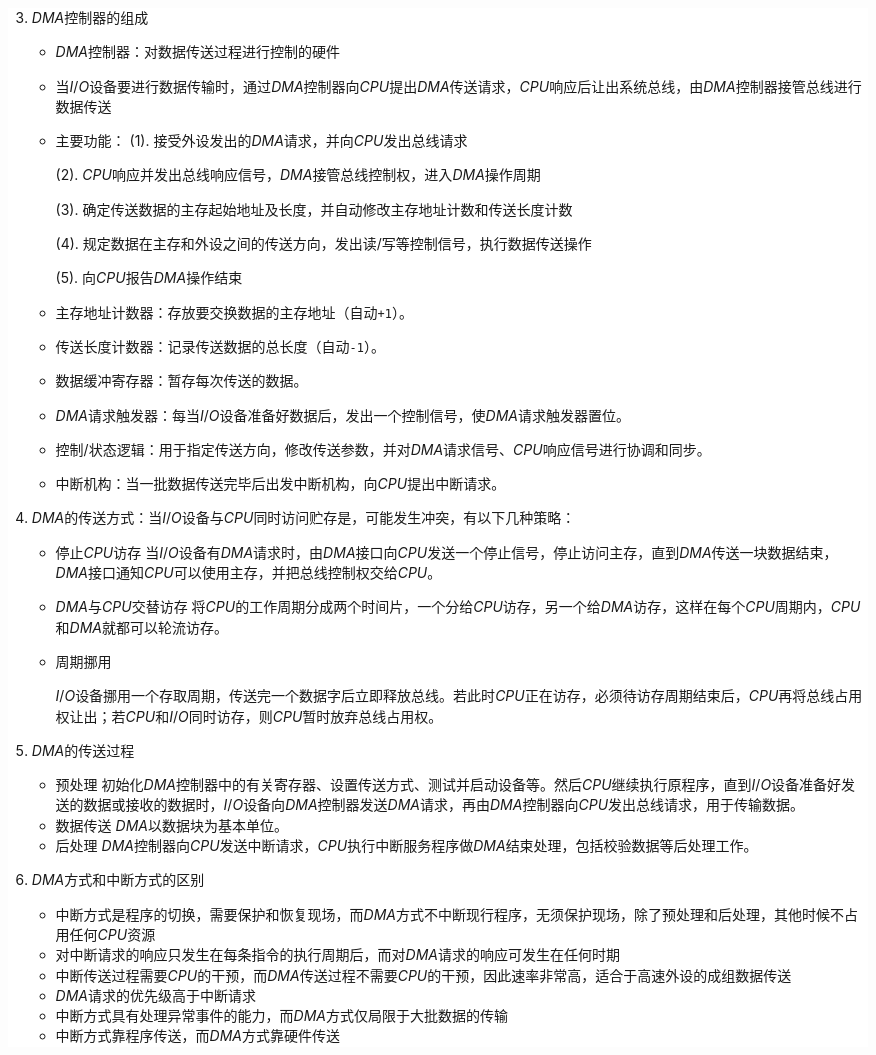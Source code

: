 3. $DMA$控制器的组成

   - $DMA$​控制器：对数据传送过程进行控制的硬件

   - 当$I/O$设备要进行数据传输时，通过$DMA$控制器向$CPU$提出$DMA$传送请求，$CPU$响应后让出系统总线，由$DMA$控制器接管总线进行数据传送

   - 主要功能：
     (1). 接受外设发出的$DMA$请求，并向$CPU$发出总线请求

     (2). $CPU$响应并发出总线响应信号，$DMA$接管总线控制权，进入$DMA$操作周期

     (3). 确定传送数据的主存起始地址及长度，并自动修改主存地址计数和传送长度计数

     (4). 规定数据在主存和外设之间的传送方向，发出读/写等控制信号，执行数据传送操作

     (5). 向$CPU$报告$DMA$操作结束

   - 主存地址计数器：存放要交换数据的主存地址（自动`+1`）。

   - 传送长度计数器：记录传送数据的总长度（自动`-1`）。

   - 数据缓冲寄存器：暂存每次传送的数据。

   - $DMA$请求触发器：每当$I/O$设备准备好数据后，发出一个控制信号，使$DMA$请求触发器置位。

   - 控制/状态逻辑：用于指定传送方向，修改传送参数，并对$DMA$请求信号、$CPU$响应信号进行协调和同步。

   - 中断机构：当一批数据传送完毕后出发中断机构，向$CPU$提出中断请求。

4. $DMA$的传送方式：当$I/O$设备与$CPU$同时访问贮存是，可能发生冲突，有以下几种策略：

   - 停止$CPU$访存
     当$I/O$设备有$DMA$请求时，由$DMA$接口向$CPU$发送一个停止信号，停止访问主存，直到$DMA$传送一块数据结束，$DMA$接口通知$CPU$可以使用主存，并把总线控制权交给$CPU$。

   - $DMA$与$CPU$​交替访存
     将$CPU$的工作周期分成两个时间片，一个分给$CPU$访存，另一个给$DMA$访存，这样在每个$CPU$周期内，$CPU$和$DMA$就都可以轮流访存。

   - 周期挪用

     $I/O$设备挪用一个存取周期，传送完一个数据字后立即释放总线。若此时$CPU$正在访存，必须待访存周期结束后，$CPU$再将总线占用权让出；若$CPU$和$I/O$同时访存，则$CPU$暂时放弃总线占用权。

5. $DMA$的传送过程

   - 预处理
     初始化$DMA$控制器中的有关寄存器、设置传送方式、测试并启动设备等。然后$CPU$继续执行原程序，直到$I/O$设备准备好发送的数据或接收的数据时，$I/O$设备向$DMA$控制器发送$DMA$请求，再由$DMA$控制器向$CPU$发出总线请求，用于传输数据。
   - 数据传送
     $DMA$以数据块为基本单位。
   - 后处理
     $DMA$控制器向$CPU$发送中断请求，$CPU$执行中断服务程序做$DMA$结束处理，包括校验数据等后处理工作。

6. $DMA$方式和中断方式的区别

   - 中断方式是程序的切换，需要保护和恢复现场，而$DMA$方式不中断现行程序，无须保护现场，除了预处理和后处理，其他时候不占用任何$CPU$资源
   - 对中断请求的响应只发生在每条指令的执行周期后，而对$DMA$请求的响应可发生在任何时期
   - 中断传送过程需要$CPU$的干预，而$DMA$传送过程不需要$CPU$的干预，因此速率非常高，适合于高速外设的成组数据传送
   - $DMA$请求的优先级高于中断请求
   - 中断方式具有处理异常事件的能力，而$DMA$方式仅局限于大批数据的传输
   - 中断方式靠程序传送，而$DMA$​方式靠硬件传送
